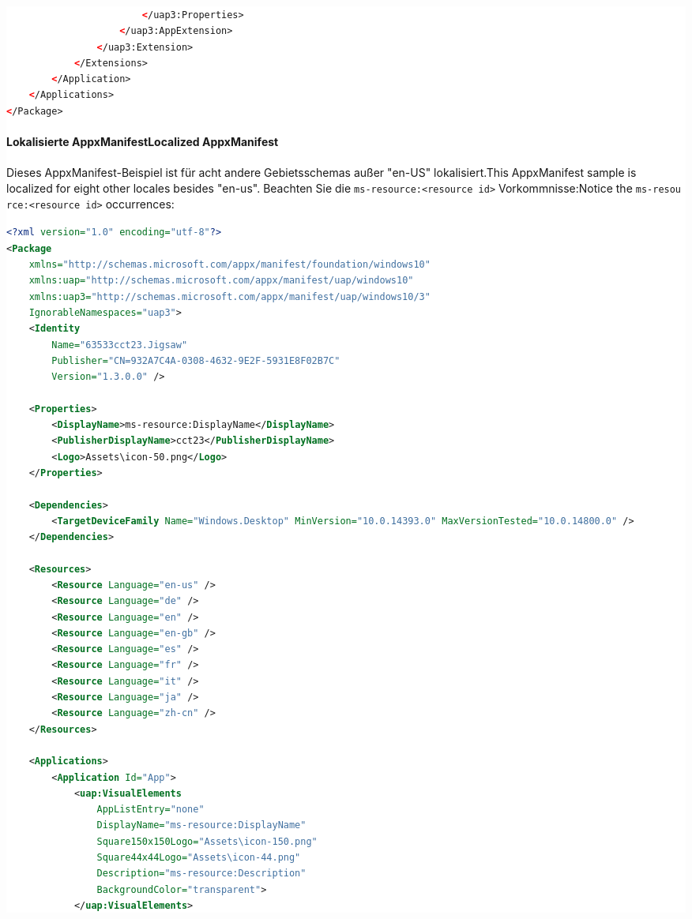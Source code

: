 ```xml
                        </uap3:Properties>
                    </uap3:AppExtension>
                </uap3:Extension>
            </Extensions>
        </Application>
    </Applications>
</Package>
```


#### <span data-ttu-id="61bb6-197">Lokalisierte AppxManifest</span><span class="sxs-lookup"><span data-stu-id="61bb6-197">Localized AppxManifest</span></span>
<span data-ttu-id="61bb6-198">Dieses AppxManifest-Beispiel ist für acht andere Gebietsschemas außer "en-US" lokalisiert.</span><span class="sxs-lookup"><span data-stu-id="61bb6-198">This AppxManifest sample is localized for eight other locales besides "en-us".</span></span> <span data-ttu-id="61bb6-199">Beachten Sie die `ms-resource:<resource id>` Vorkommnisse:</span><span class="sxs-lookup"><span data-stu-id="61bb6-199">Notice the `ms-resource:<resource id>` occurrences:</span></span>


```xml
<?xml version="1.0" encoding="utf-8"?>
<Package
    xmlns="http://schemas.microsoft.com/appx/manifest/foundation/windows10"
    xmlns:uap="http://schemas.microsoft.com/appx/manifest/uap/windows10"
    xmlns:uap3="http://schemas.microsoft.com/appx/manifest/uap/windows10/3"
    IgnorableNamespaces="uap3">
    <Identity
        Name="63533cct23.Jigsaw"
        Publisher="CN=932A7C4A-0308-4632-9E2F-5931E8F02B7C"
        Version="1.3.0.0" />

    <Properties>
        <DisplayName>ms-resource:DisplayName</DisplayName>
        <PublisherDisplayName>cct23</PublisherDisplayName>
        <Logo>Assets\icon-50.png</Logo>
    </Properties>

    <Dependencies>
        <TargetDeviceFamily Name="Windows.Desktop" MinVersion="10.0.14393.0" MaxVersionTested="10.0.14800.0" />
    </Dependencies>

    <Resources>
        <Resource Language="en-us" />
        <Resource Language="de" />
        <Resource Language="en" />
        <Resource Language="en-gb" />
        <Resource Language="es" />
        <Resource Language="fr" />
        <Resource Language="it" />
        <Resource Language="ja" />
        <Resource Language="zh-cn" />
    </Resources>

    <Applications>
        <Application Id="App">
            <uap:VisualElements
                AppListEntry="none"
                DisplayName="ms-resource:DisplayName"
                Square150x150Logo="Assets\icon-150.png"
                Square44x44Logo="Assets\icon-44.png"
                Description="ms-resource:Description"
                BackgroundColor="transparent">
            </uap:VisualElements>
```